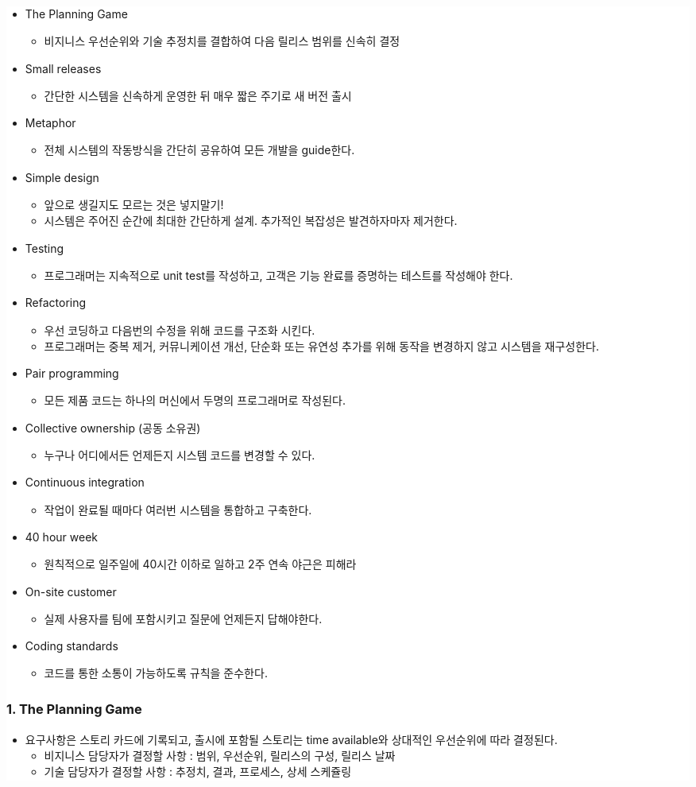 

* The Planning Game
  * 비지니스 우선순위와 기술 추정치를 결합하여 다음 릴리스 범위를 신속히 결정
* Small releases
  * 간단한 시스템을 신속하게 운영한 뒤 매우 짧은 주기로 새 버전 출시
* Metaphor
  * 전체 시스템의 작동방식을 간단히 공유하여 모든 개발을 guide한다.
* Simple design
  * 앞으로 생길지도 모르는 것은 넣지말기!
  * 시스템은 주어진 순간에 최대한 간단하게 설계. 추가적인 복잡성은 발견하자마자 제거한다.
* Testing
  * 프로그래머는 지속적으로 unit test를 작성하고, 고객은 기능 완료를 증명하는 테스트를 작성해야 한다.
* Refactoring
  * 우선 코딩하고 다음번의 수정을 위해 코드를 구조화 시킨다.
  * 프로그래머는 중복 제거, 커뮤니케이션 개선, 단순화 또는 유연성 추가를 위해 동작을 변경하지 않고 시스템을 재구성한다.

* Pair programming
  * 모든 제품 코드는 하나의 머신에서 두명의 프로그래머로 작성된다.
* Collective ownership (공동 소유권)
  * 누구나 어디에서든 언제든지 시스템 코드를 변경할 수 있다.
* Continuous integration
  * 작업이 완료될 때마다 여러번 시스템을 통합하고 구축한다.
* 40 hour week
  * 원칙적으로 일주일에 40시간 이하로 일하고 2주 연속 야근은 피해라
* On-site customer
  * 실제 사용자를 팀에 포함시키고 질문에 언제든지 답해야한다.
* Coding standards
  * 코드를 통한 소통이 가능하도록 규칙을 준수한다.



### 1. The Planning Game

* 요구사항은 스토리 카드에 기록되고, 출시에 포함될 스토리는  time available와 상대적인 우선순위에 따라 결정된다.
  * 비지니스 담당자가 결정할 사항 : 범위, 우선순위, 릴리스의 구성, 릴리스 날짜
  * 기술 담당자가 결정할 사항 : 추정치, 결과, 프로세스, 상세 스케쥴링
